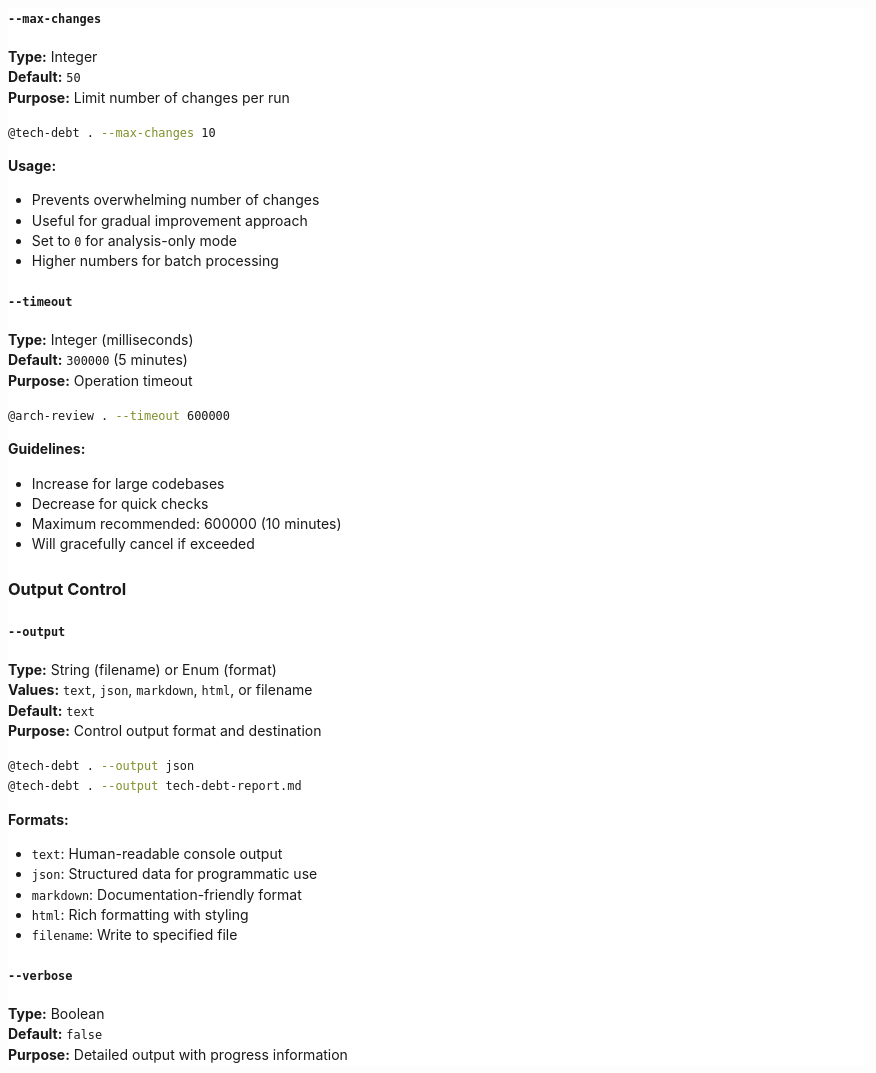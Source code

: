 #### `--max-changes`
**Type:** Integer  
**Default:** `50`  
**Purpose:** Limit number of changes per run

```bash
@tech-debt . --max-changes 10
```

**Usage:**
- Prevents overwhelming number of changes
- Useful for gradual improvement approach
- Set to `0` for analysis-only mode
- Higher numbers for batch processing

#### `--timeout`
**Type:** Integer (milliseconds)  
**Default:** `300000` (5 minutes)  
**Purpose:** Operation timeout

```bash
@arch-review . --timeout 600000
```

**Guidelines:**
- Increase for large codebases
- Decrease for quick checks
- Maximum recommended: 600000 (10 minutes)
- Will gracefully cancel if exceeded

### Output Control

#### `--output`
**Type:** String (filename) or Enum (format)  
**Values:** `text`, `json`, `markdown`, `html`, or filename  
**Default:** `text`  
**Purpose:** Control output format and destination

```bash
@tech-debt . --output json
@tech-debt . --output tech-debt-report.md
```

**Formats:**
- `text`: Human-readable console output
- `json`: Structured data for programmatic use
- `markdown`: Documentation-friendly format
- `html`: Rich formatting with styling
- `filename`: Write to specified file

#### `--verbose`
**Type:** Boolean  
**Default:** `false`  
**Purpose:** Detailed output with progress information

